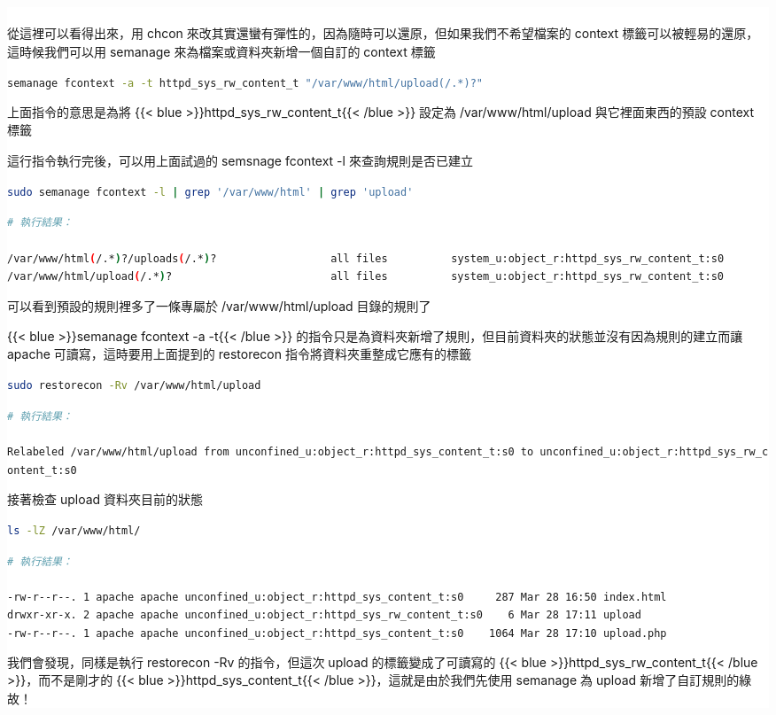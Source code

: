 \
從這裡可以看得出來，用 chcon 來改其實還蠻有彈性的，因為隨時可以還原，但如果我們不希望檔案的 context 標籤可以被輕易的還原，這時候我們可以用 semanage 來為檔案或資料夾新增一個自訂的 context 標籤

```bash
semanage fcontext -a -t httpd_sys_rw_content_t "/var/www/html/upload(/.*)?"
```

上面指令的意思是為將 {{< blue >}}httpd_sys_rw_content_t{{< /blue >}} 設定為 /var/www/html/upload 與它裡面東西的預設 context 標籤

這行指令執行完後，可以用上面試過的 semsnage fcontext -l 來查詢規則是否已建立

```bash
sudo semanage fcontext -l | grep '/var/www/html' | grep 'upload'
```
    
```bash
# 執行結果：

/var/www/html(/.*)?/uploads(/.*)?                  all files          system_u:object_r:httpd_sys_rw_content_t:s0 
/var/www/html/upload(/.*)?                         all files          system_u:object_r:httpd_sys_rw_content_t:s0 
```

可以看到預設的規則裡多了一條專屬於 /var/www/html/upload 目錄的規則了

{{< blue >}}semanage fcontext -a -t{{< /blue >}} 的指令只是為資料夾新增了規則，但目前資料夾的狀態並沒有因為規則的建立而讓 apache 可讀寫，這時要用上面提到的 restorecon 指令將資料夾重整成它應有的標籤
    
```bash
sudo restorecon -Rv /var/www/html/upload
```

```bash
# 執行結果：

Relabeled /var/www/html/upload from unconfined_u:object_r:httpd_sys_content_t:s0 to unconfined_u:object_r:httpd_sys_rw_content_t:s0
```

接著檢查 upload 資料夾目前的狀態

```bash
ls -lZ /var/www/html/
```
    
```bash
# 執行結果：

-rw-r--r--. 1 apache apache unconfined_u:object_r:httpd_sys_content_t:s0     287 Mar 28 16:50 index.html
drwxr-xr-x. 2 apache apache unconfined_u:object_r:httpd_sys_rw_content_t:s0    6 Mar 28 17:11 upload
-rw-r--r--. 1 apache apache unconfined_u:object_r:httpd_sys_content_t:s0    1064 Mar 28 17:10 upload.php
```

我們會發現，同樣是執行 restorecon  -Rv 的指令，但這次 upload  的標籤變成了可讀寫的 {{< blue >}}httpd_sys_rw_content_t{{< /blue >}}，而不是剛才的 {{< blue >}}httpd_sys_content_t{{< /blue >}}，這就是由於我們先使用 semanage 為 upload 新增了自訂規則的綠故！
